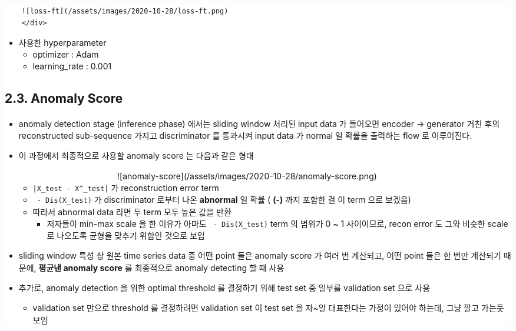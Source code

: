         ![loss-ft](/assets/images/2020-10-28/loss-ft.png)
        </div>
- 사용한 hyperparameter
    - optimizer : Adam
    - learning_rate : 0.001

## 2.3. Anomaly Score

- anomaly detection stage (inference phase) 에서는 sliding window 처리된 input data 가 들어오면 encoder -> generator 거친 후의 reconstructed sub-sequence 가지고 discriminator 를 통과시켜 input data 가 normal 일 확률을 출력하는 flow 로 이루어진다.
- 이 과정에서 최종적으로 사용할 anomaly score 는 다음과 같은 형태
    <div style="width:60%; margin:0 auto;" markdown="1">
    ![anomaly-score](/assets/images/2020-10-28/anomaly-score.png)
    </div>

    - `|X_test - X^_test|` 가 reconstruction error term
    - ` - Dis(X_test)` 가 discriminator 로부터 나온 **abnormal** 일 확률 ( **(-)** 까지 포함한 걸 이 term 으로 보겠음)
    - 따라서 abnormal data 라면 두 term 모두 높은 값을 반환
        - 저자들이 min-max scale 을 한 이유가 아마도 ` - Dis(X_test)` term 의 범위가 0 ~ 1 사이이므로, recon error 도 그와 비슷한 scale 로 나오도록 균형을 맞추기 위함인 것으로 보임
- sliding window 특성 상 원본 time series data 중 어떤 point 들은 anomaly score 가 여러 번 계산되고, 어떤 point 들은 한 번만 계산되기 때문에, **평균낸 anomaly score** 를 최종적으로 anomaly detecting 할 때 사용
- 추가로, anomaly detection 을 위한 optimal threshold 를 결정하기 위해 test set 중 일부를 validation set 으로 사용
    - validation set 만으로 threshold 를 결정하려면 validation set 이 test set 을 자~알 대표한다는 가정이 있어야 하는데, 그냥 깔고 가는듯 보임

